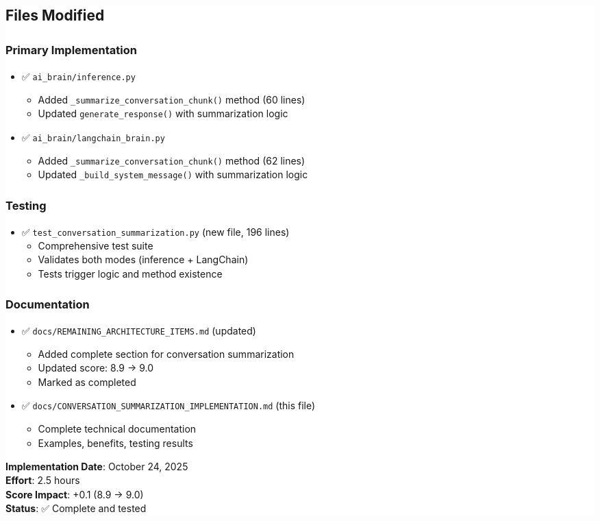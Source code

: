 
## Files Modified

### Primary Implementation
- ✅ `ai_brain/inference.py`
  - Added `_summarize_conversation_chunk()` method (60 lines)
  - Updated `generate_response()` with summarization logic

- ✅ `ai_brain/langchain_brain.py`
  - Added `_summarize_conversation_chunk()` method (62 lines)
  - Updated `_build_system_message()` with summarization logic

### Testing
- ✅ `test_conversation_summarization.py` (new file, 196 lines)
  - Comprehensive test suite
  - Validates both modes (inference + LangChain)
  - Tests trigger logic and method existence

### Documentation
- ✅ `docs/REMAINING_ARCHITECTURE_ITEMS.md` (updated)
  - Added complete section for conversation summarization
  - Updated score: 8.9 → 9.0
  - Marked as completed

- ✅ `docs/CONVERSATION_SUMMARIZATION_IMPLEMENTATION.md` (this file)
  - Complete technical documentation
  - Examples, benefits, testing results

**Implementation Date**: October 24, 2025  
**Effort**: 2.5 hours  
**Score Impact**: +0.1 (8.9 → 9.0)  
**Status**: ✅ Complete and tested

